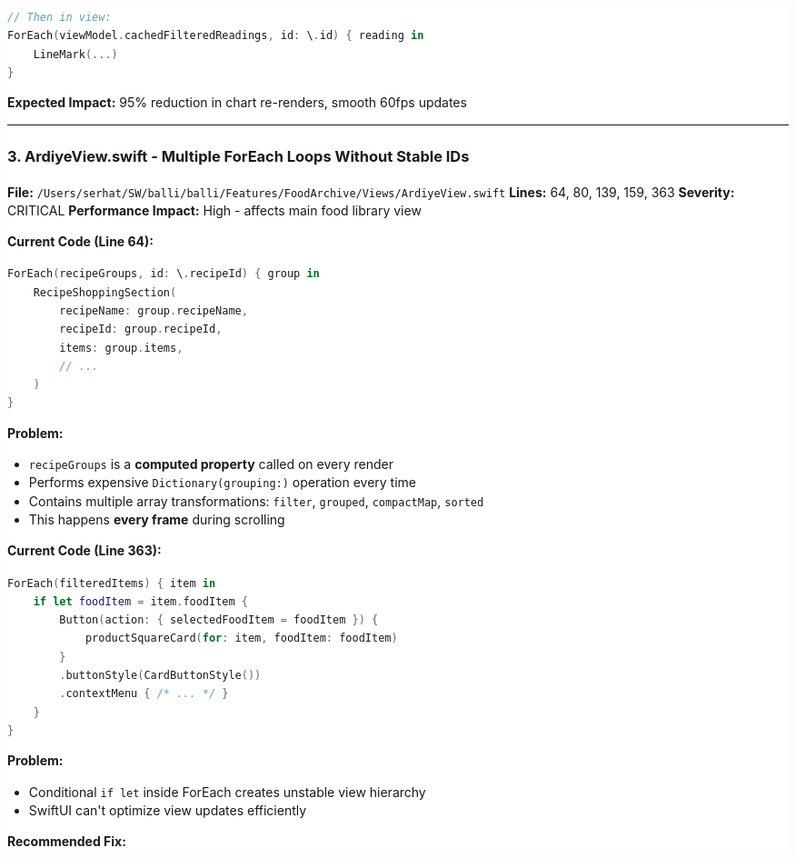 ```swift
// Then in view:
ForEach(viewModel.cachedFilteredReadings, id: \.id) { reading in
    LineMark(...)
}
```

**Expected Impact:** 95% reduction in chart re-renders, smooth 60fps updates

---

### 3. **ArdiyeView.swift - Multiple ForEach Loops Without Stable IDs**

**File:** `/Users/serhat/SW/balli/balli/Features/FoodArchive/Views/ArdiyeView.swift`
**Lines:** 64, 80, 139, 159, 363
**Severity:** CRITICAL
**Performance Impact:** High - affects main food library view

**Current Code (Line 64):**
```swift
ForEach(recipeGroups, id: \.recipeId) { group in
    RecipeShoppingSection(
        recipeName: group.recipeName,
        recipeId: group.recipeId,
        items: group.items,
        // ...
    )
}
```

**Problem:**
- `recipeGroups` is a **computed property** called on every render
- Performs expensive `Dictionary(grouping:)` operation every time
- Contains multiple array transformations: `filter`, `grouped`, `compactMap`, `sorted`
- This happens **every frame** during scrolling

**Current Code (Line 363):**
```swift
ForEach(filteredItems) { item in
    if let foodItem = item.foodItem {
        Button(action: { selectedFoodItem = foodItem }) {
            productSquareCard(for: item, foodItem: foodItem)
        }
        .buttonStyle(CardButtonStyle())
        .contextMenu { /* ... */ }
    }
}
```

**Problem:**
- Conditional `if let` inside ForEach creates unstable view hierarchy
- SwiftUI can't optimize view updates efficiently

**Recommended Fix:**
